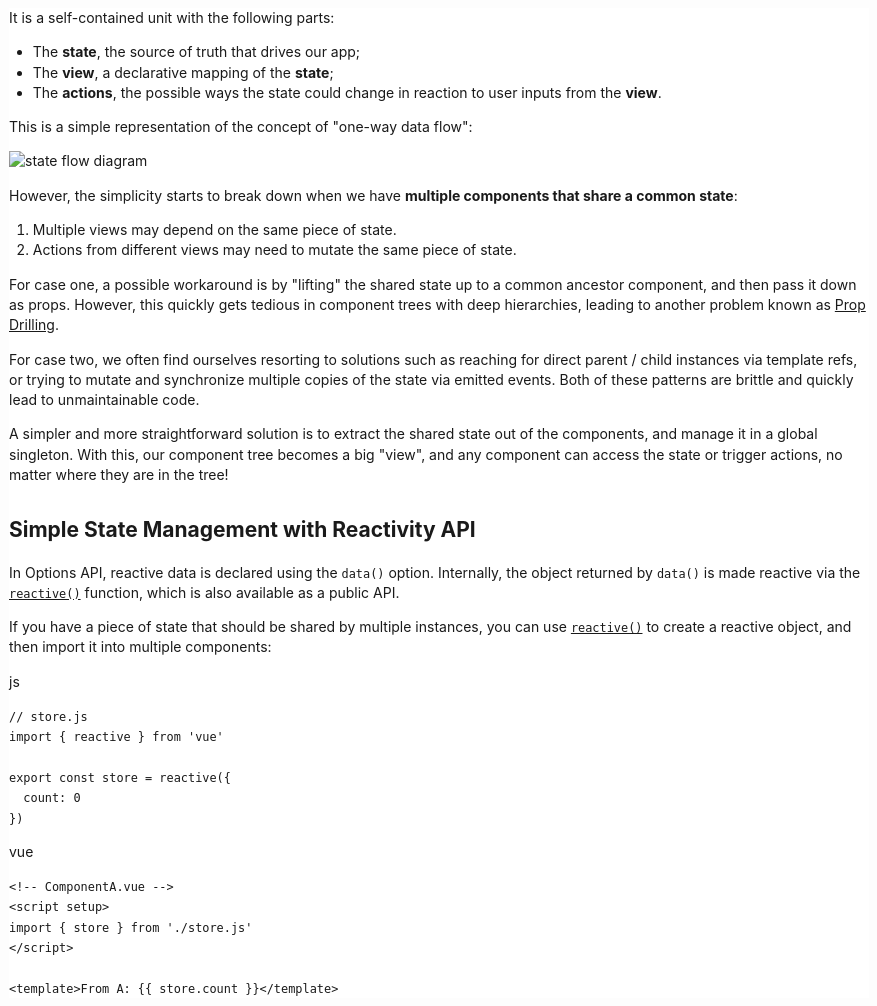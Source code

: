 It is a self-contained unit with the following parts:

- The **state**, the source of truth that drives our app;
- The **view**, a declarative mapping of the **state**;
- The **actions**, the possible ways the state could change in reaction to user inputs from the **view**.

This is a simple representation of the concept of "one-way data flow":

![state flow diagram](/assets/state-flow.Cd6No79V.png)

However, the simplicity starts to break down when we have **multiple components that share a common state**:

1. Multiple views may depend on the same piece of state.
2. Actions from different views may need to mutate the same piece of state.

For case one, a possible workaround is by "lifting" the shared state up to a common ancestor component, and then pass it down as props. However, this quickly gets tedious in component trees with deep hierarchies, leading to another problem known as [Prop Drilling](/guide/components/provide-inject#prop-drilling).

For case two, we often find ourselves resorting to solutions such as reaching for direct parent / child instances via template refs, or trying to mutate and synchronize multiple copies of the state via emitted events. Both of these patterns are brittle and quickly lead to unmaintainable code.

A simpler and more straightforward solution is to extract the shared state out of the components, and manage it in a global singleton. With this, our component tree becomes a big "view", and any component can access the state or trigger actions, no matter where they are in the tree!

## Simple State Management with Reactivity API [​](\#simple-state-management-with-reactivity-api)

In Options API, reactive data is declared using the `data()` option. Internally, the object returned by `data()` is made reactive via the [`reactive()`](/api/reactivity-core#reactive) function, which is also available as a public API.

If you have a piece of state that should be shared by multiple instances, you can use [`reactive()`](/api/reactivity-core#reactive) to create a reactive object, and then import it into multiple components:

js

```
// store.js
import { reactive } from 'vue'

export const store = reactive({
  count: 0
})
```

vue

```
<!-- ComponentA.vue -->
<script setup>
import { store } from './store.js'
</script>

<template>From A: {{ store.count }}</template>
```
